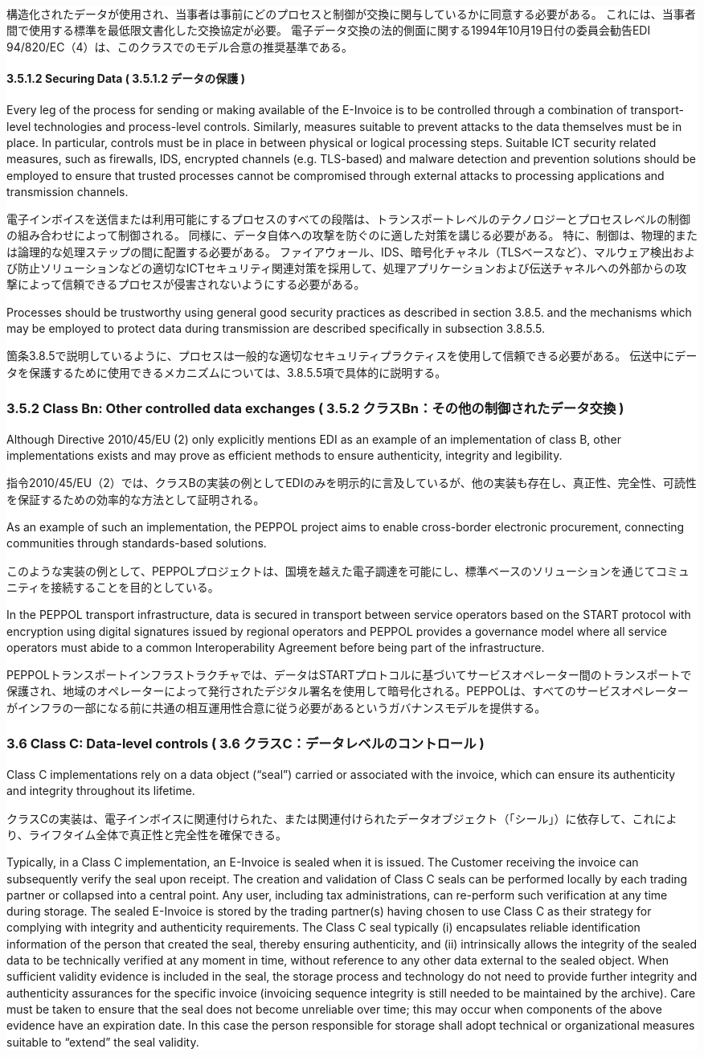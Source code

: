 構造化されたデータが使用され、当事者は事前にどのプロセスと制御が交換に関与しているかに同意する必要がある。 これには、当事者間で使用する標準を最低限文書化した交換協定が必要。 電子データ交換の法的側面に関する1994年10月19日付の委員会勧告EDI 94/820/EC（4）は、このクラスでのモデル合意の推奨基準である。  

#### 3.5.1.2 Securing Data ( 3.5.1.2 データの保護 )

Every leg of the process for sending or making available of the E-Invoice is to be controlled through a combination of transport-level technologies and process-level controls. Similarly, measures suitable to prevent attacks to the data themselves must be in place. In particular, controls must be in place in between physical or logical processing steps. Suitable ICT security related measures, such as firewalls, IDS, encrypted channels (e.g. TLS-based) and malware detection and prevention solutions should be employed to ensure that trusted processes cannot be compromised through external attacks to processing applications and transmission channels.  

電子インボイスを送信または利用可能にするプロセスのすべての段階は、トランスポートレベルのテクノロジーとプロセスレベルの制御の組み合わせによって制御される。 同様に、データ自体への攻撃を防ぐのに適した対策を講じる必要がある。 特に、制御は、物理的または論理的な処理ステップの間に配置する必要がある。 ファイアウォール、IDS、暗号化チャネル（TLSベースなど）、マルウェア検出および防止ソリューションなどの適切なICTセキュリティ関連対策を採用して、処理アプリケーションおよび伝送チャネルへの外部からの攻撃によって信頼できるプロセスが侵害されないようにする必要がある。  

Processes should be trustworthy using general good security practices as described in section 3.8.5. and the mechanisms which may be employed to protect data during transmission are described specifically in subsection 3.8.5.5.  

箇条3.8.5で説明しているように、プロセスは一般的な適切なセキュリティプラクティスを使用して信頼できる必要がある。 伝送中にデータを保護するために使用できるメカニズムについては、3.8.5.5項で具体的に説明する。  

### 3.5.2 Class Bn: Other controlled data exchanges ( 3.5.2 クラスBn：その他の制御されたデータ交換 )

Although Directive 2010/45/EU (2) only explicitly mentions EDI as an example of an implementation of class B, other implementations exists and may prove as efficient methods to ensure authenticity, integrity and legibility.  

指令2010/45/EU（2）では、クラスBの実装の例としてEDIのみを明示的に言及しているが、他の実装も存在し、真正性、完全性、可読性を保証するための効率的な方法として証明される。  

As an example of such an implementation, the PEPPOL project aims to enable cross-border electronic procurement, connecting communities through standards-based solutions.  

このような実装の例として、PEPPOLプロジェクトは、国境を越えた電子調達を可能にし、標準ベースのソリューションを通じてコミュニティを接続することを目的としている。  

In the PEPPOL transport infrastructure, data is secured in transport between service operators based on the START protocol with encryption using digital signatures issued by regional operators and PEPPOL provides a governance model where all service operators must abide to a common Interoperability Agreement before being part of the infrastructure.  

PEPPOLトランスポートインフラストラクチャでは、データはSTARTプロトコルに基づいてサービスオペレーター間のトランスポートで保護され、地域のオペレーターによって発行されたデジタル署名を使用して暗号化される。PEPPOLは、すべてのサービスオペレーターがインフラの一部になる前に共通の相互運用性合意に従う必要があるというガバナンスモデルを提供する。  

### 3.6 Class C: Data-level controls ( 3.6 クラスC：データレベルのコントロール )

Class C implementations rely on a data object (“seal”) carried or associated with the invoice, which can ensure its authenticity and integrity throughout its lifetime.  

クラスCの実装は、電子インボイスに関連付けられた、または関連付けられたデータオブジェクト（「シール」）に依存して、これにより、ライフタイム全体で真正性と完全性を確保できる。  

Typically, in a Class C implementation, an E-Invoice is sealed when it is issued. The Customer receiving the invoice can subsequently verify the seal upon receipt. The creation and validation of Class C seals can be performed locally by each trading partner or collapsed into a central point. Any user, including tax administrations, can re-perform such verification at any time during storage. The sealed E-Invoice is stored by the trading partner(s) having chosen to use Class C as their strategy for complying with integrity and authenticity requirements. The Class C seal typically (i) encapsulates reliable identification information of the person that created the seal, thereby ensuring authenticity, and (ii) intrinsically allows the integrity of the sealed data to be technically verified at any moment in time, without reference to any other data external to the sealed object. When sufficient validity evidence is included in the seal, the storage process and technology do not need to provide further integrity and authenticity assurances for the specific invoice (invoicing sequence integrity is still needed to be maintained by the archive). Care must be taken to ensure that the seal does not become unreliable over time; this may occur when components of the above evidence have an expiration date. In this case the person responsible for storage shall adopt technical or organizational measures suitable to “extend” the seal validity.  